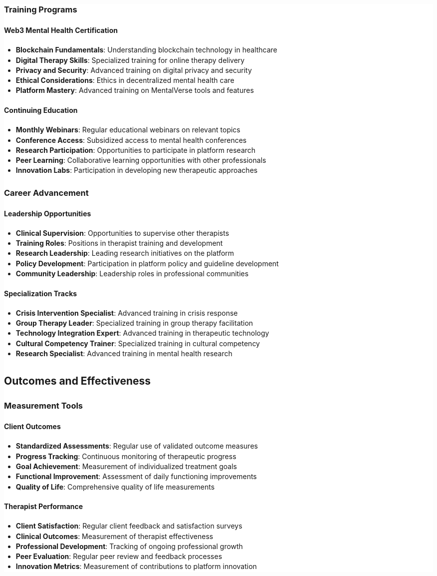 ### Training Programs

#### Web3 Mental Health Certification
- **Blockchain Fundamentals**: Understanding blockchain technology in healthcare
- **Digital Therapy Skills**: Specialized training for online therapy delivery
- **Privacy and Security**: Advanced training on digital privacy and security
- **Ethical Considerations**: Ethics in decentralized mental health care
- **Platform Mastery**: Advanced training on MentalVerse tools and features

#### Continuing Education
- **Monthly Webinars**: Regular educational webinars on relevant topics
- **Conference Access**: Subsidized access to mental health conferences
- **Research Participation**: Opportunities to participate in platform research
- **Peer Learning**: Collaborative learning opportunities with other professionals
- **Innovation Labs**: Participation in developing new therapeutic approaches

### Career Advancement

#### Leadership Opportunities
- **Clinical Supervision**: Opportunities to supervise other therapists
- **Training Roles**: Positions in therapist training and development
- **Research Leadership**: Leading research initiatives on the platform
- **Policy Development**: Participation in platform policy and guideline development
- **Community Leadership**: Leadership roles in professional communities

#### Specialization Tracks
- **Crisis Intervention Specialist**: Advanced training in crisis response
- **Group Therapy Leader**: Specialized training in group therapy facilitation
- **Technology Integration Expert**: Advanced training in therapeutic technology
- **Cultural Competency Trainer**: Specialized training in cultural competency
- **Research Specialist**: Advanced training in mental health research

## Outcomes and Effectiveness

### Measurement Tools

#### Client Outcomes
- **Standardized Assessments**: Regular use of validated outcome measures
- **Progress Tracking**: Continuous monitoring of therapeutic progress
- **Goal Achievement**: Measurement of individualized treatment goals
- **Functional Improvement**: Assessment of daily functioning improvements
- **Quality of Life**: Comprehensive quality of life measurements

#### Therapist Performance
- **Client Satisfaction**: Regular client feedback and satisfaction surveys
- **Clinical Outcomes**: Measurement of therapist effectiveness
- **Professional Development**: Tracking of ongoing professional growth
- **Peer Evaluation**: Regular peer review and feedback processes
- **Innovation Metrics**: Measurement of contributions to platform innovation

